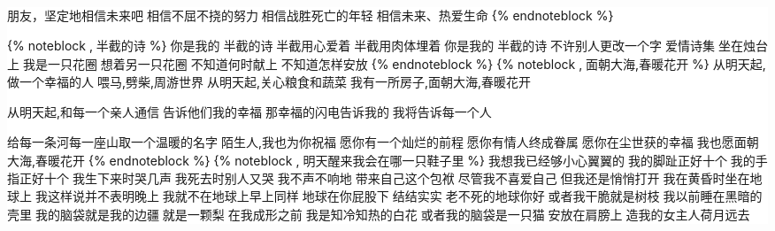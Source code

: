 朋友，坚定地相信未来吧
相信不屈不挠的努力
相信战胜死亡的年轻
相信未来、热爱生命
{% endnoteblock %}



{% noteblock , 半截的诗 %}
你是我的
半截的诗
半截用心爱着
半截用肉体埋着
你是我的
半截的诗
不许别人更改一个字
爱情诗集
坐在烛台上
我是一只花圈
想着另一只花圈
不知道何时献上
不知道怎样安放
{% endnoteblock %}
{% noteblock , 面朝大海,春暖花开 %}
从明天起,做一个幸福的人
喂马,劈柴,周游世界
从明天起,关心粮食和蔬菜
我有一所房子,面朝大海,春暖花开

从明天起,和每一个亲人通信
告诉他们我的幸福
那幸福的闪电告诉我的
我将告诉每一个人

给每一条河每一座山取一个温暖的名字
陌生人,我也为你祝福
愿你有一个灿烂的前程
愿你有情人终成眷属
愿你在尘世获的幸福
我也愿面朝大海,春暖花开
{% endnoteblock %}
{% noteblock , 明天醒来我会在哪一只鞋子里 %}
我想我已经够小心翼翼的
我的脚趾正好十个
我的手指正好十个
我生下来时哭几声
我死去时别人又哭
我不声不响地
带来自己这个包袱
尽管我不喜爱自己
但我还是悄悄打开
我在黄昏时坐在地球上
我这样说并不表明晚上
我就不在地球上早上同样
地球在你屁股下
结结实实
老不死的地球你好
或者我干脆就是树枝
我以前睡在黑暗的壳里
我的脑袋就是我的边疆
就是一颗梨
在我成形之前
我是知冷知热的白花
或者我的脑袋是一只猫
安放在肩膀上
造我的女主人荷月远去